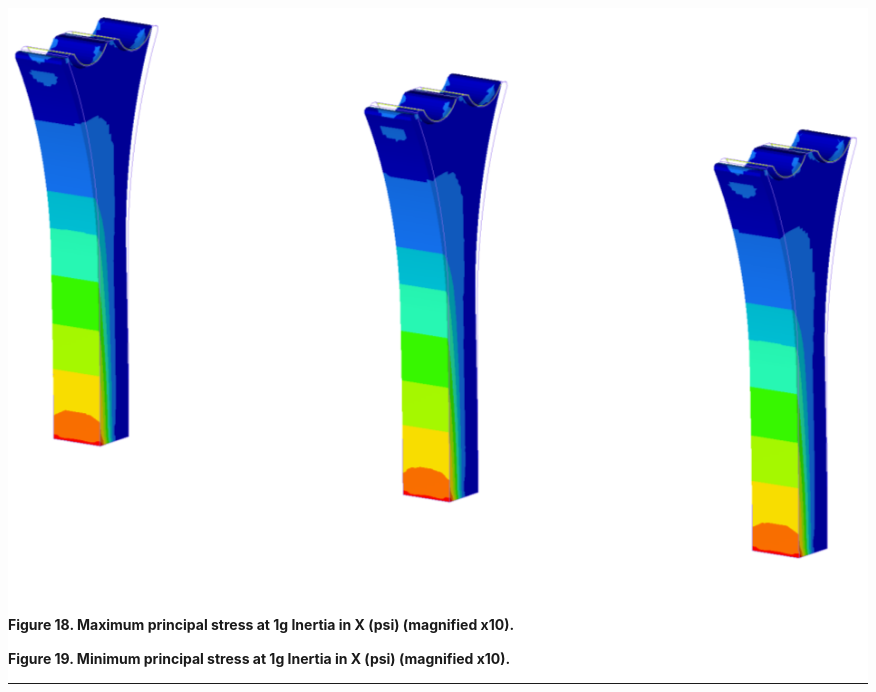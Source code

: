 ![](images/hyperloop_alpha-30_2.png)


**Figure 18. Maximum
principal stress at 1g Inertia in X (psi) (magnified x10).**


**Figure 19.  Minimum principal stress at 1g Inertia in X (psi) (magnified x10).**

* * * * *
